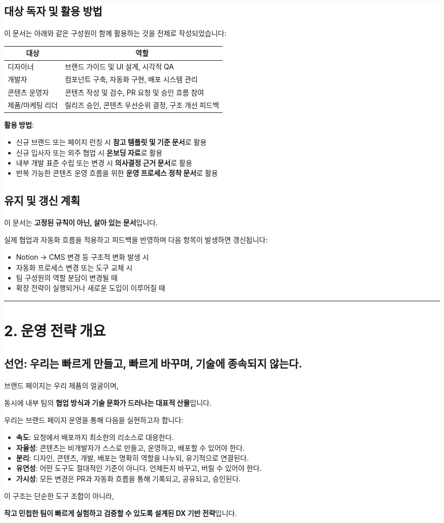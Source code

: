 ## 대상 독자 및 활용 방법

이 문서는 아래와 같은 구성원이 함께 활용하는 것을 전제로 작성되었습니다:

| 대상             | 역할                                                |
| ---------------- | --------------------------------------------------- |
| 디자이너         | 브랜드 가이드 및 UI 설계, 시각적 QA                 |
| 개발자           | 컴포넌트 구축, 자동화 구현, 배포 시스템 관리        |
| 콘텐츠 운영자    | 콘텐츠 작성 및 검수, PR 요청 및 승인 흐름 참여      |
| 제품/마케팅 리더 | 릴리즈 승인, 콘텐츠 우선순위 결정, 구조 개선 피드백 |

**활용 방법**:

- 신규 브랜드 또는 페이지 런칭 시 **참고 템플릿 및 기준 문서**로 활용
- 신규 입사자 또는 외주 협업 시 **온보딩 자료**로 활용
- 내부 개발 표준 수립 또는 변경 시 **의사결정 근거 문서**로 활용
- 반복 가능한 콘텐츠 운영 흐름을 위한 **운영 프로세스 정착 문서**로 활용

## 유지 및 갱신 계획

이 문서는 **고정된 규칙이 아닌, 살아 있는 문서**입니다.

실제 협업과 자동화 흐름을 적용하고 피드백을 반영하며 다음 항목이 발생하면 갱신됩니다:

- Notion → CMS 변경 등 구조적 변화 발생 시
- 자동화 프로세스 변경 또는 도구 교체 시
- 팀 구성원의 역할 분담이 변경될 때
- 확장 전략이 실행되거나 새로운 도입이 이루어질 때

---

# 2. 운영 전략 개요

## 선언: 우리는 빠르게 만들고, 빠르게 바꾸며, 기술에 종속되지 않는다.

브랜드 페이지는 우리 제품의 얼굴이며,

동시에 내부 팀의 **협업 방식과 기술 문화가 드러나는 대표적 산물**입니다.

우리는 브랜드 페이지 운영을 통해 다음을 실현하고자 합니다:

- **속도**: 요청에서 배포까지 최소한의 리소스로 대응한다.
- **자율성**: 콘텐츠는 비개발자가 스스로 만들고, 운영하고, 배포할 수 있어야 한다.
- **분리**: 디자인, 콘텐츠, 개발, 배포는 명확히 역할을 나누되, 유기적으로 연결된다.
- **유연성**: 어떤 도구도 절대적인 기준이 아니다. 언제든지 바꾸고, 버릴 수 있어야 한다.
- **가시성**: 모든 변경은 PR과 자동화 흐름을 통해 기록되고, 공유되고, 승인된다.

이 구조는 단순한 도구 조합이 아니라,

**작고 민첩한 팀이 빠르게 실험하고 검증할 수 있도록 설계된 DX 기반 전략**입니다.
